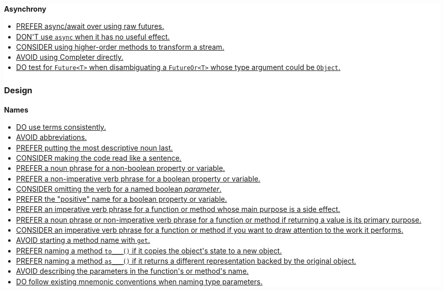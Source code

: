 **Asynchrony**

* <a href='/guides/language/effective-dart/usage#prefer-asyncawait-over-using-raw-futures'>PREFER async/await over using raw futures.</a>
* <a href='/guides/language/effective-dart/usage#dont-use-async-when-it-has-no-useful-effect'>DON'T use <code>async</code> when it has no useful effect.</a>
* <a href='/guides/language/effective-dart/usage#consider-using-higher-order-methods-to-transform-a-stream'>CONSIDER using higher-order methods to transform a stream.</a>
* <a href='/guides/language/effective-dart/usage#avoid-using-completer-directly'>AVOID using Completer directly.</a>
* <a href='/guides/language/effective-dart/usage#do-test-for-futuret-when-disambiguating-a-futureort-whose-type-argument-could-be-object'>DO test for <code>Future&lt;T&gt;</code> when disambiguating a <code>FutureOr&lt;T&gt;</code> whose type argument could be <code>Object</code>.</a>

</div>
<div class='effective_dart--summary_column' markdown='1'>


### Design


**Names**

* <a href='/guides/language/effective-dart/design#do-use-terms-consistently'>DO use terms consistently.</a>
* <a href='/guides/language/effective-dart/design#avoid-abbreviations'>AVOID abbreviations.</a>
* <a href='/guides/language/effective-dart/design#prefer-putting-the-most-descriptive-noun-last'>PREFER putting the most descriptive noun last.</a>
* <a href='/guides/language/effective-dart/design#consider-making-the-code-read-like-a-sentence'>CONSIDER making the code read like a sentence.</a>
* <a href='/guides/language/effective-dart/design#prefer-a-noun-phrase-for-a-non-boolean-property-or-variable'>PREFER a noun phrase for a non-boolean property or variable.</a>
* <a href='/guides/language/effective-dart/design#prefer-a-non-imperative-verb-phrase-for-a-boolean-property-or-variable'>PREFER a non-imperative verb phrase for a boolean property or variable.</a>
* <a href='/guides/language/effective-dart/design#consider-omitting-the-verb-for-a-named-boolean-parameter'>CONSIDER omitting the verb for a named boolean <em>parameter</em>.</a>
* <a href='/guides/language/effective-dart/design#prefer-the-positive-name-for-a-boolean-property-or-variable'>PREFER the "positive" name for a boolean property or variable.</a>
* <a href='/guides/language/effective-dart/design#prefer-an-imperative-verb-phrase-for-a-function-or-method-whose-main-purpose-is-a-side-effect'>PREFER an imperative verb phrase for a function or method whose main purpose is a side effect.</a>
* <a href='/guides/language/effective-dart/design#prefer-a-noun-phrase-or-non-imperative-verb-phrase-for-a-function-or-method-if-returning-a-value-is-its-primary-purpose'>PREFER a noun phrase or non-imperative verb phrase for a function or method if returning a value is its primary purpose.</a>
* <a href='/guides/language/effective-dart/design#consider-an-imperative-verb-phrase-for-a-function-or-method-if-you-want-to-draw-attention-to-the-work-it-performs'>CONSIDER an imperative verb phrase for a function or method if you want to draw attention to the work it performs.</a>
* <a href='/guides/language/effective-dart/design#avoid-starting-a-method-name-with-get'>AVOID starting a method name with <code>get</code>.</a>
* <a href='/guides/language/effective-dart/design#prefer-naming-a-method-to___-if-it-copies-the-objects-state-to-a-new-object'>PREFER naming a method <code>to___()</code> if it copies the object's state to a new object.</a>
* <a href='/guides/language/effective-dart/design#prefer-naming-a-method-as___-if-it-returns-a-different-representation-backed-by-the-original-object'>PREFER naming a method <code>as___()</code> if it returns a different representation backed by the original object.</a>
* <a href='/guides/language/effective-dart/design#avoid-describing-the-parameters-in-the-functions-or-methods-name'>AVOID describing the parameters in the function's or method's name.</a>
* <a href='/guides/language/effective-dart/design#do-follow-existing-mnemonic-conventions-when-naming-type-parameters'>DO follow existing mnemonic conventions when naming type parameters.</a>
